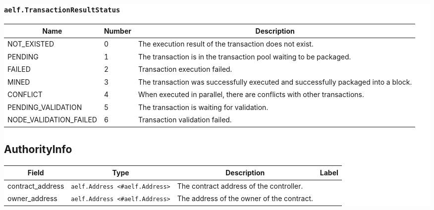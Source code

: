 ### `aelf.TransactionResultStatus`

| Name                   | Number | Description                                                                       |
| ---------------------- | ------ | --------------------------------------------------------------------------------- |
| NOT_EXISTED            | 0      | The execution result of the transaction does not exist.                           |
| PENDING                | 1      | The transaction is in the transaction pool waiting to be packaged.                |
| FAILED                 | 2      | Transaction execution failed.                                                     |
| MINED                  | 3      | The transaction was successfully executed and successfully packaged into a block. |
| CONFLICT               | 4      | When executed in parallel, there are conflicts with other transactions.           |
| PENDING_VALIDATION     | 5      | The transaction is waiting for validation.                                        |
| NODE_VALIDATION_FAILED | 6      | Transaction validation failed.                                                    |

## AuthorityInfo

| Field            | Type                           | Description                               | Label |
| ---------------- | ------------------------------ | ----------------------------------------- | ----- |
| contract_address | `aelf.Address <#aelf.Address>` | The contract address of the controller.   |       |
| owner_address    | `aelf.Address <#aelf.Address>` | The address of the owner of the contract. |       |
